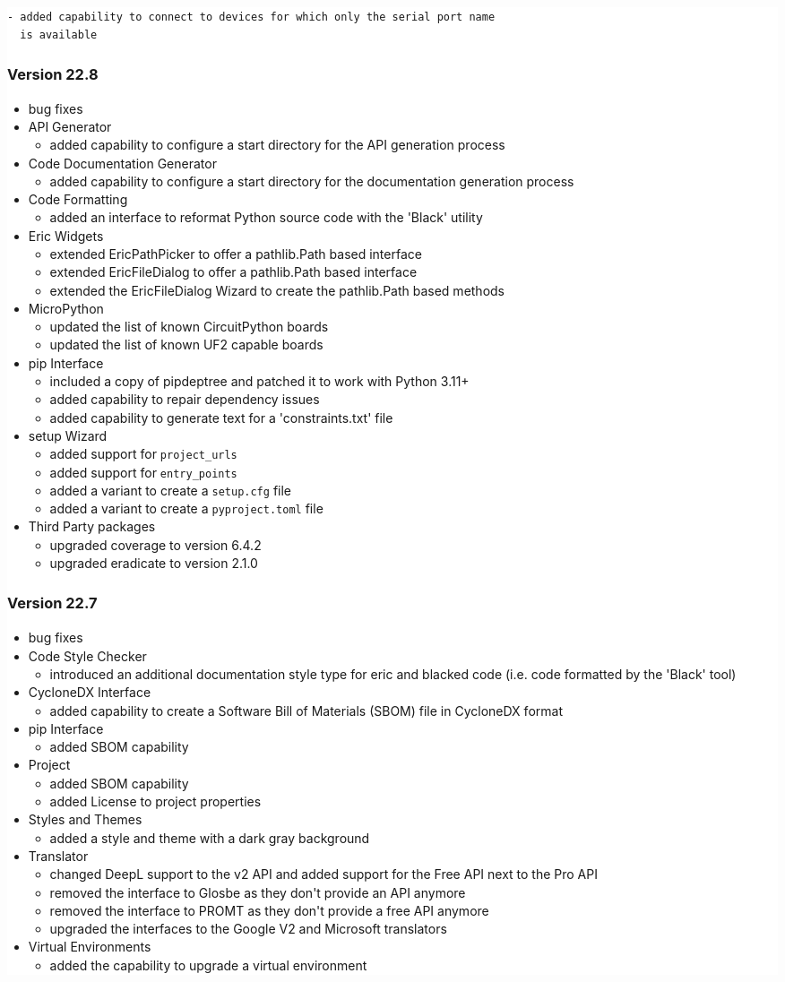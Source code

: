     - added capability to connect to devices for which only the serial port name
      is available

### Version 22.8
- bug fixes
- API Generator
    - added capability to configure a start directory for the API generation
      process
- Code Documentation Generator
    - added capability to configure a start directory for the documentation
      generation process
- Code Formatting
    - added an interface to reformat Python source code with the 'Black' utility
- Eric Widgets
    - extended EricPathPicker to offer a pathlib.Path based interface
    - extended EricFileDialog to offer a pathlib.Path based interface
    - extended the EricFileDialog Wizard to create the pathlib.Path based methods
- MicroPython
    - updated the list of known CircuitPython boards
    - updated the list of known UF2 capable boards
- pip Interface
    - included a copy of pipdeptree and patched it to work with Python 3.11+
    - added capability to repair dependency issues
    - added capability to generate text for a 'constraints.txt' file
- setup Wizard
    - added support for `project_urls`
    - added support for `entry_points`
    - added a variant to create a `setup.cfg` file
    - added a variant to create a `pyproject.toml` file
- Third Party packages
    - upgraded coverage to version 6.4.2
    - upgraded eradicate to version 2.1.0

### Version 22.7
- bug fixes
- Code Style Checker
    - introduced an additional documentation style type for eric and blacked
      code (i.e. code formatted by the 'Black' tool)
- CycloneDX Interface
    - added capability to create a Software Bill of Materials (SBOM) file in
      CycloneDX format
- pip Interface
    - added SBOM capability
- Project
    - added SBOM capability
    - added License to project properties
- Styles and Themes
    - added a style and theme with a dark gray background
- Translator
    - changed DeepL support to the v2 API and added support for the Free API
      next to the Pro API
    - removed the interface to Glosbe as they don't provide an API anymore
    - removed the interface to PROMT as they don't provide a free API anymore
    - upgraded the interfaces to the Google V2 and Microsoft translators
- Virtual Environments
    - added the capability to upgrade a virtual environment
